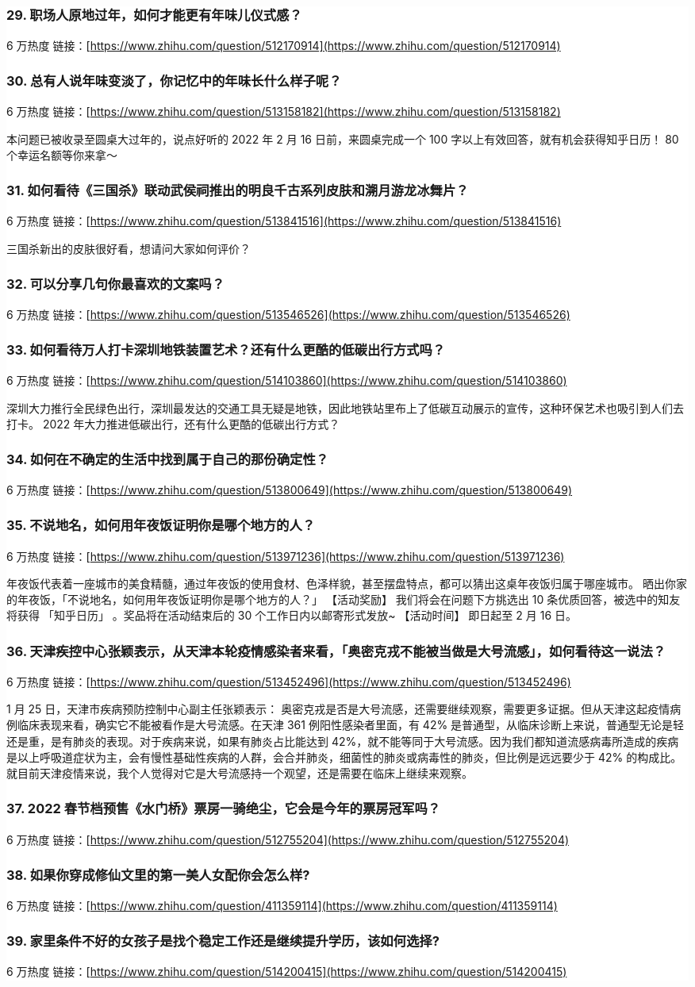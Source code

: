 

### 29. 职场人原地过年，如何才能更有年味儿仪式感？
6 万热度 链接：[https://www.zhihu.com/question/512170914](https://www.zhihu.com/question/512170914)



### 30. 总有人说年味变淡了，你记忆中的年味长什么样子呢？
6 万热度 链接：[https://www.zhihu.com/question/513158182](https://www.zhihu.com/question/513158182)

本问题已被收录至圆桌大过年的，说点好听的 2022 年 2 月 16 日前，来圆桌完成一个 100 字以上有效回答，就有机会获得知乎日历！ 80 个幸运名额等你来拿～

### 31. 如何看待《三国杀》联动武侯祠推出的明良千古系列皮肤和溯月游龙冰舞片？
6 万热度 链接：[https://www.zhihu.com/question/513841516](https://www.zhihu.com/question/513841516)

三国杀新出的皮肤很好看，想请问大家如何评价？

### 32. 可以分享几句你最喜欢的文案吗？
6 万热度 链接：[https://www.zhihu.com/question/513546526](https://www.zhihu.com/question/513546526)



### 33. 如何看待万人打卡深圳地铁装置艺术？还有什么更酷的低碳出行方式吗？
6 万热度 链接：[https://www.zhihu.com/question/514103860](https://www.zhihu.com/question/514103860)

深圳大力推行全民绿色出行，深圳最发达的交通工具无疑是地铁，因此地铁站里布上了低碳互动展示的宣传，这种环保艺术也吸引到人们去打卡。 2022 年大力推进低碳出行，还有什么更酷的低碳出行方式？

### 34. 如何在不确定的生活中找到属于自己的那份确定性？
6 万热度 链接：[https://www.zhihu.com/question/513800649](https://www.zhihu.com/question/513800649)



### 35. 不说地名，如何用年夜饭证明你是哪个地方的人？
6 万热度 链接：[https://www.zhihu.com/question/513971236](https://www.zhihu.com/question/513971236)

年夜饭代表着一座城市的美食精髓，通过年夜饭的使用食材、色泽样貌，甚至摆盘特点，都可以猜出这桌年夜饭归属于哪座城市。 晒出你家的年夜饭，「不说地名，如何用年夜饭证明你是哪个地方的人？」 【活动奖励】 我们将会在问题下方挑选出 10 条优质回答，被选中的知友将获得 「知乎日历」 。奖品将在活动结束后的 30 个工作日内以邮寄形式发放~ 【活动时间】 即日起至 2 月 16 日。

### 36. 天津疾控中心张颖表示，从天津本轮疫情感染者来看，「奥密克戎不能被当做是大号流感」，如何看待这一说法？
6 万热度 链接：[https://www.zhihu.com/question/513452496](https://www.zhihu.com/question/513452496)

1 月 25 日，天津市疾病预防控制中心副主任张颖表示： 奥密克戎是否是大号流感，还需要继续观察，需要更多证据。但从天津这起疫情病例临床表现来看，确实它不能被看作是大号流感。在天津 361 例阳性感染者里面，有 42% 是普通型，从临床诊断上来说，普通型无论是轻还是重，是有肺炎的表现。对于疾病来说，如果有肺炎占比能达到 42%，就不能等同于大号流感。因为我们都知道流感病毒所造成的疾病是以上呼吸道症状为主，会有慢性基础性疾病的人群，会合并肺炎，细菌性的肺炎或病毒性的肺炎，但比例是远远要少于 42% 的构成比。就目前天津疫情来说，我个人觉得对它是大号流感持一个观望，还是需要在临床上继续来观察。

### 37. 2022 春节档预售《水门桥》票房一骑绝尘，它会是今年的票房冠军吗？
6 万热度 链接：[https://www.zhihu.com/question/512755204](https://www.zhihu.com/question/512755204)



### 38. 如果你穿成修仙文里的第一美人女配你会怎么样?
6 万热度 链接：[https://www.zhihu.com/question/411359114](https://www.zhihu.com/question/411359114)



### 39. 家里条件不好的女孩子是找个稳定工作还是继续提升学历，该如何选择?
6 万热度 链接：[https://www.zhihu.com/question/514200415](https://www.zhihu.com/question/514200415)

